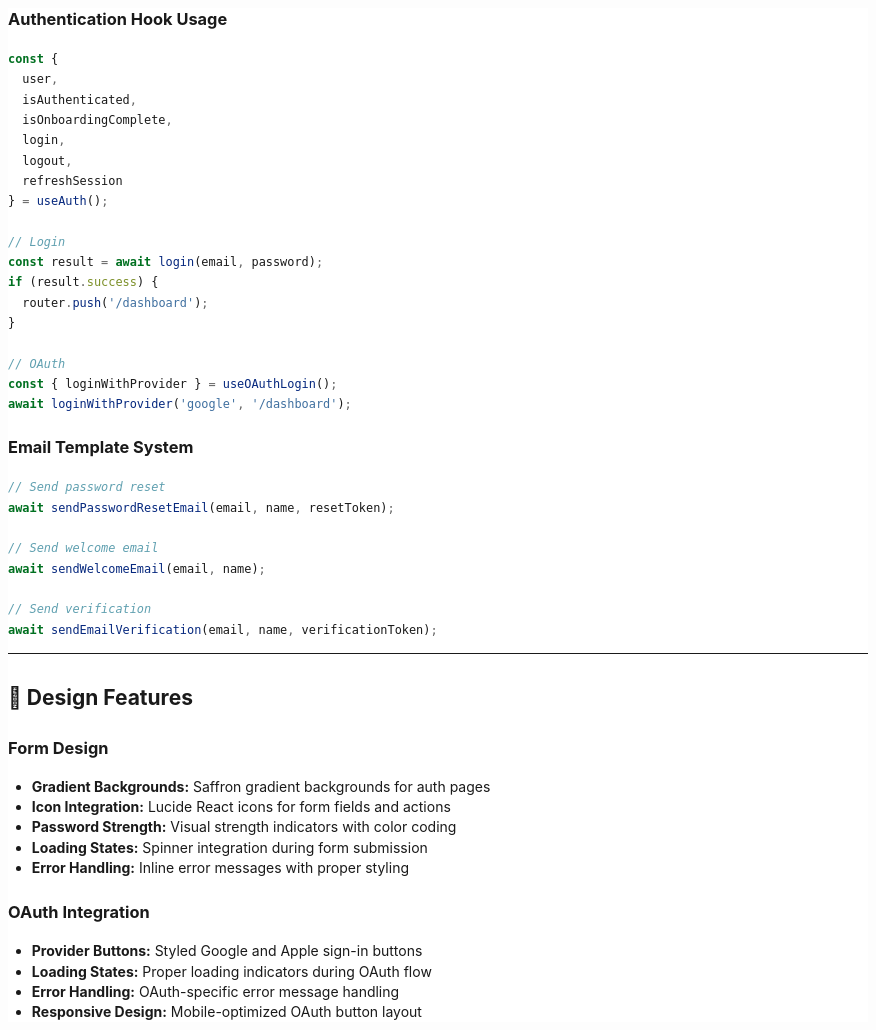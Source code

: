 ### **Authentication Hook Usage**
```typescript
const { 
  user, 
  isAuthenticated, 
  isOnboardingComplete,
  login, 
  logout, 
  refreshSession 
} = useAuth();

// Login
const result = await login(email, password);
if (result.success) {
  router.push('/dashboard');
}

// OAuth
const { loginWithProvider } = useOAuthLogin();
await loginWithProvider('google', '/dashboard');
```

### **Email Template System**
```typescript
// Send password reset
await sendPasswordResetEmail(email, name, resetToken);

// Send welcome email
await sendWelcomeEmail(email, name);

// Send verification
await sendEmailVerification(email, name, verificationToken);
```

---

## 🎨 Design Features

### **Form Design**
- **Gradient Backgrounds:** Saffron gradient backgrounds for auth pages
- **Icon Integration:** Lucide React icons for form fields and actions
- **Password Strength:** Visual strength indicators with color coding
- **Loading States:** Spinner integration during form submission
- **Error Handling:** Inline error messages with proper styling

### **OAuth Integration**
- **Provider Buttons:** Styled Google and Apple sign-in buttons
- **Loading States:** Proper loading indicators during OAuth flow
- **Error Handling:** OAuth-specific error message handling
- **Responsive Design:** Mobile-optimized OAuth button layout
